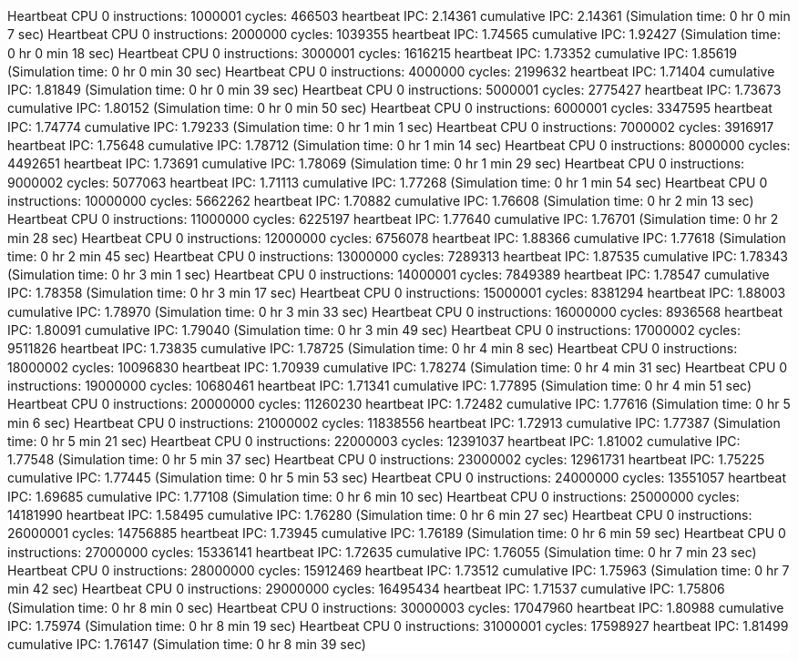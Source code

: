 
Heartbeat CPU  0 instructions:    1000001 cycles:     466503 heartbeat IPC: 2.14361 cumulative IPC: 2.14361 (Simulation time: 0 hr 0 min 7 sec) 
Heartbeat CPU  0 instructions:    2000000 cycles:    1039355 heartbeat IPC: 1.74565 cumulative IPC: 1.92427 (Simulation time: 0 hr 0 min 18 sec) 
Heartbeat CPU  0 instructions:    3000001 cycles:    1616215 heartbeat IPC: 1.73352 cumulative IPC: 1.85619 (Simulation time: 0 hr 0 min 30 sec) 
Heartbeat CPU  0 instructions:    4000000 cycles:    2199632 heartbeat IPC: 1.71404 cumulative IPC: 1.81849 (Simulation time: 0 hr 0 min 39 sec) 
Heartbeat CPU  0 instructions:    5000001 cycles:    2775427 heartbeat IPC: 1.73673 cumulative IPC: 1.80152 (Simulation time: 0 hr 0 min 50 sec) 
Heartbeat CPU  0 instructions:    6000001 cycles:    3347595 heartbeat IPC: 1.74774 cumulative IPC: 1.79233 (Simulation time: 0 hr 1 min 1 sec) 
Heartbeat CPU  0 instructions:    7000002 cycles:    3916917 heartbeat IPC: 1.75648 cumulative IPC: 1.78712 (Simulation time: 0 hr 1 min 14 sec) 
Heartbeat CPU  0 instructions:    8000000 cycles:    4492651 heartbeat IPC: 1.73691 cumulative IPC: 1.78069 (Simulation time: 0 hr 1 min 29 sec) 
Heartbeat CPU  0 instructions:    9000002 cycles:    5077063 heartbeat IPC: 1.71113 cumulative IPC: 1.77268 (Simulation time: 0 hr 1 min 54 sec) 
Heartbeat CPU  0 instructions:   10000000 cycles:    5662262 heartbeat IPC: 1.70882 cumulative IPC: 1.76608 (Simulation time: 0 hr 2 min 13 sec) 
Heartbeat CPU  0 instructions:   11000000 cycles:    6225197 heartbeat IPC: 1.77640 cumulative IPC: 1.76701 (Simulation time: 0 hr 2 min 28 sec) 
Heartbeat CPU  0 instructions:   12000000 cycles:    6756078 heartbeat IPC: 1.88366 cumulative IPC: 1.77618 (Simulation time: 0 hr 2 min 45 sec) 
Heartbeat CPU  0 instructions:   13000000 cycles:    7289313 heartbeat IPC: 1.87535 cumulative IPC: 1.78343 (Simulation time: 0 hr 3 min 1 sec) 
Heartbeat CPU  0 instructions:   14000001 cycles:    7849389 heartbeat IPC: 1.78547 cumulative IPC: 1.78358 (Simulation time: 0 hr 3 min 17 sec) 
Heartbeat CPU  0 instructions:   15000001 cycles:    8381294 heartbeat IPC: 1.88003 cumulative IPC: 1.78970 (Simulation time: 0 hr 3 min 33 sec) 
Heartbeat CPU  0 instructions:   16000000 cycles:    8936568 heartbeat IPC: 1.80091 cumulative IPC: 1.79040 (Simulation time: 0 hr 3 min 49 sec) 
Heartbeat CPU  0 instructions:   17000002 cycles:    9511826 heartbeat IPC: 1.73835 cumulative IPC: 1.78725 (Simulation time: 0 hr 4 min 8 sec) 
Heartbeat CPU  0 instructions:   18000002 cycles:   10096830 heartbeat IPC: 1.70939 cumulative IPC: 1.78274 (Simulation time: 0 hr 4 min 31 sec) 
Heartbeat CPU  0 instructions:   19000000 cycles:   10680461 heartbeat IPC: 1.71341 cumulative IPC: 1.77895 (Simulation time: 0 hr 4 min 51 sec) 
Heartbeat CPU  0 instructions:   20000000 cycles:   11260230 heartbeat IPC: 1.72482 cumulative IPC: 1.77616 (Simulation time: 0 hr 5 min 6 sec) 
Heartbeat CPU  0 instructions:   21000002 cycles:   11838556 heartbeat IPC: 1.72913 cumulative IPC: 1.77387 (Simulation time: 0 hr 5 min 21 sec) 
Heartbeat CPU  0 instructions:   22000003 cycles:   12391037 heartbeat IPC: 1.81002 cumulative IPC: 1.77548 (Simulation time: 0 hr 5 min 37 sec) 
Heartbeat CPU  0 instructions:   23000002 cycles:   12961731 heartbeat IPC: 1.75225 cumulative IPC: 1.77445 (Simulation time: 0 hr 5 min 53 sec) 
Heartbeat CPU  0 instructions:   24000000 cycles:   13551057 heartbeat IPC: 1.69685 cumulative IPC: 1.77108 (Simulation time: 0 hr 6 min 10 sec) 
Heartbeat CPU  0 instructions:   25000000 cycles:   14181990 heartbeat IPC: 1.58495 cumulative IPC: 1.76280 (Simulation time: 0 hr 6 min 27 sec) 
Heartbeat CPU  0 instructions:   26000001 cycles:   14756885 heartbeat IPC: 1.73945 cumulative IPC: 1.76189 (Simulation time: 0 hr 6 min 59 sec) 
Heartbeat CPU  0 instructions:   27000000 cycles:   15336141 heartbeat IPC: 1.72635 cumulative IPC: 1.76055 (Simulation time: 0 hr 7 min 23 sec) 
Heartbeat CPU  0 instructions:   28000000 cycles:   15912469 heartbeat IPC: 1.73512 cumulative IPC: 1.75963 (Simulation time: 0 hr 7 min 42 sec) 
Heartbeat CPU  0 instructions:   29000000 cycles:   16495434 heartbeat IPC: 1.71537 cumulative IPC: 1.75806 (Simulation time: 0 hr 8 min 0 sec) 
Heartbeat CPU  0 instructions:   30000003 cycles:   17047960 heartbeat IPC: 1.80988 cumulative IPC: 1.75974 (Simulation time: 0 hr 8 min 19 sec) 
Heartbeat CPU  0 instructions:   31000001 cycles:   17598927 heartbeat IPC: 1.81499 cumulative IPC: 1.76147 (Simulation time: 0 hr 8 min 39 sec) 
